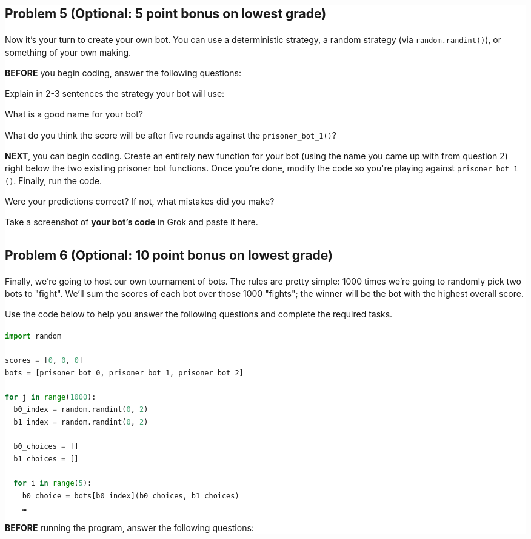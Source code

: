 ## Problem 5 (Optional: 5 point bonus on lowest grade)

Now it’s your turn to create your own bot. You can use a deterministic strategy, a random strategy (via  `random.randint()`), or something of your own making.

**BEFORE** you begin coding, answer the following questions:

Explain in 2-3 sentences the strategy your bot will use:

>

What is a good name for your bot?

>

What do you think the score will be after five rounds against the `prisoner_bot_1()`?

>

**NEXT**, you can begin coding. Create an entirely new function for your bot (using the name you came up with from question 2) right below the two existing prisoner bot functions. Once you’re done, modify the code so you're playing against `prisoner_bot_1()`. Finally, run the code.

Were your predictions correct? If not, what mistakes did you make?

> 

Take a screenshot of **your bot’s code** in Grok and paste it here.

## Problem 6 (Optional: 10 point bonus on lowest grade)

Finally, we’re going to host our own tournament of bots. The rules are pretty simple: 1000 times we’re going to randomly pick two bots to "fight". We’ll sum the scores of each bot over those 1000 "fights"; the winner will be the bot with the highest overall score.

Use the code below to help you answer the following questions and complete the required tasks.

```python
import random

scores = [0, 0, 0]
bots = [prisoner_bot_0, prisoner_bot_1, prisoner_bot_2]

for j in range(1000):
  b0_index = random.randint(0, 2)
  b1_index = random.randint(0, 2)

  b0_choices = []
  b1_choices = []

  for i in range(5):
    b0_choice = bots[b0_index](b0_choices, b1_choices)
    …
```

**BEFORE** running the program, answer the following questions:
